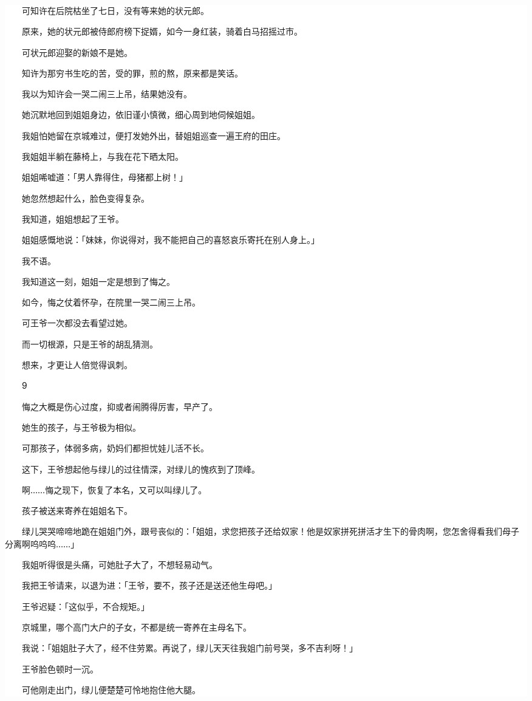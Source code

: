 &emsp;&emsp;可知许在后院枯坐了七日，没有等来她的状元郎。  
  
&emsp;&emsp;原来，她的状元郎被侍郎府榜下捉婿，如今一身红装，骑着白马招摇过市。  
  
&emsp;&emsp;可状元郎迎娶的新娘不是她。  
  
&emsp;&emsp;知许为那穷书生吃的苦，受的罪，煎的熬，原来都是笑话。  
  
&emsp;&emsp;我以为知许会一哭二闹三上吊，结果她没有。  
  
&emsp;&emsp;她沉默地回到姐姐身边，依旧谨小慎微，细心周到地伺候姐姐。  
  
&emsp;&emsp;我姐怕她留在京城难过，便打发她外出，替姐姐巡查一遍王府的田庄。  
  
&emsp;&emsp;我姐姐半躺在藤椅上，与我在花下晒太阳。  
  
&emsp;&emsp;姐姐唏嘘道：「男人靠得住，母猪都上树！」  
  
&emsp;&emsp;她忽然想起什么，脸色变得复杂。  
  
&emsp;&emsp;我知道，姐姐想起了王爷。  
  
&emsp;&emsp;姐姐感慨地说：「妹妹，你说得对，我不能把自己的喜怒哀乐寄托在别人身上。」  
  
&emsp;&emsp;我不语。  
  
&emsp;&emsp;我知道这一刻，姐姐一定是想到了悔之。  
  
&emsp;&emsp;如今，悔之仗着怀孕，在院里一哭二闹三上吊。  
  
&emsp;&emsp;可王爷一次都没去看望过她。  
  
&emsp;&emsp;而一切根源，只是王爷的胡乱猜测。  
  
&emsp;&emsp;想来，才更让人倍觉得讽刺。  
  
&emsp;&emsp;9  
  
&emsp;&emsp;悔之大概是伤心过度，抑或者闹腾得厉害，早产了。  
  
&emsp;&emsp;她生的孩子，与王爷极为相似。  
  
&emsp;&emsp;可那孩子，体弱多病，奶妈们都担忧娃儿活不长。  
  
&emsp;&emsp;这下，王爷想起他与绿儿的过往情深，对绿儿的愧疚到了顶峰。  
  
&emsp;&emsp;啊……悔之现下，恢复了本名，又可以叫绿儿了。  
  
&emsp;&emsp;孩子被送来寄养在姐姐名下。  
  
&emsp;&emsp;绿儿哭哭啼啼地跪在姐姐门外，跟号丧似的：「姐姐，求您把孩子还给奴家！他是奴家拼死拼活才生下的骨肉啊，您怎舍得看我们母子分离啊呜呜呜……」  
  
&emsp;&emsp;我姐听得很是头痛，可她肚子大了，不想轻易动气。  
  
&emsp;&emsp;我把王爷请来，以退为进：「王爷，要不，孩子还是送还他生母吧。」  
  
&emsp;&emsp;王爷迟疑：「这似乎，不合规矩。」  
  
&emsp;&emsp;京城里，哪个高门大户的子女，不都是统一寄养在主母名下。  
  
&emsp;&emsp;我说：「姐姐肚子大了，经不住劳累。再说了，绿儿天天往我姐门前号哭，多不吉利呀！」  
  
&emsp;&emsp;王爷脸色顿时一沉。  
  
&emsp;&emsp;可他刚走出门，绿儿便楚楚可怜地抱住他大腿。  
  